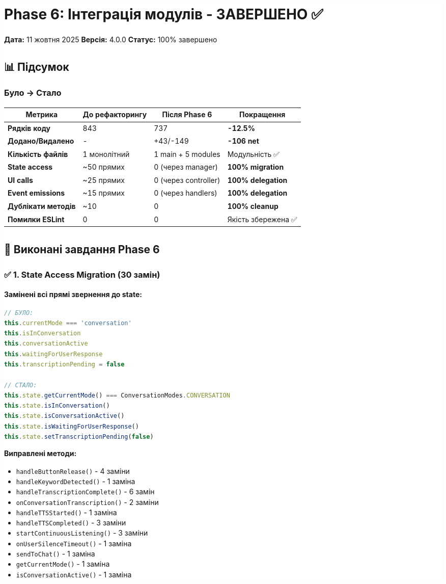 # Phase 6: Інтеграція модулів - ЗАВЕРШЕНО ✅

**Дата:** 11 жовтня 2025
**Версія:** 4.0.0
**Статус:** 100% завершено

## 📊 Підсумок

### Було → Стало

| Метрика               | До рефакторингу | Після Phase 6        | Покращення          |
| --------------------- | --------------- | -------------------- | ------------------- |
| **Рядків коду**       | 843             | 737                  | **-12.5%**          |
| **Додано/Видалено**   | -               | +43/-149             | **-106 net**        |
| **Кількість файлів**  | 1 монолітний    | 1 main + 5 modules   | Модульність ✅       |
| **State access**      | ~50 прямих      | 0 (через manager)    | **100% migration**  |
| **UI calls**          | ~25 прямих      | 0 (через controller) | **100% delegation** |
| **Event emissions**   | ~15 прямих      | 0 (через handlers)   | **100% delegation** |
| **Дублікати методів** | ~10             | 0                    | **100% cleanup**    |
| **Помилки ESLint**    | 0               | 0                    | Якість збережена ✅  |

## 🎯 Виконані завдання Phase 6

### ✅ 1. State Access Migration (30 замін)

**Замінені всі прямі звернення до state:**

```javascript
// БУЛО:
this.currentMode === 'conversation'
this.isInConversation
this.conversationActive
this.waitingForUserResponse
this.transcriptionPending = false

// СТАЛО:
this.state.getCurrentMode() === ConversationModes.CONVERSATION
this.state.isInConversation()
this.state.isConversationActive()
this.state.isWaitingForUserResponse()
this.state.setTranscriptionPending(false)
```

**Виправлені методи:**
- `handleButtonRelease()` - 4 заміни
- `handleKeywordDetected()` - 1 заміна
- `handleTranscriptionComplete()` - 6 замін
- `onConversationTranscription()` - 2 заміни
- `handleTTSStarted()` - 1 заміна
- `handleTTSCompleted()` - 3 заміни
- `startContinuousListening()` - 3 заміни
- `onUserSilenceTimeout()` - 1 заміна
- `sendToChat()` - 1 заміна
- `getCurrentMode()` - 1 заміна
- `isConversationActive()` - 1 заміна
